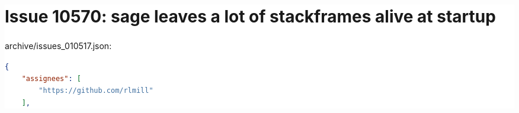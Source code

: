 # Issue 10570: sage leaves a lot of stackframes alive at startup

archive/issues_010517.json:
```json
{
    "assignees": [
        "https://github.com/rlmill"
    ],
```